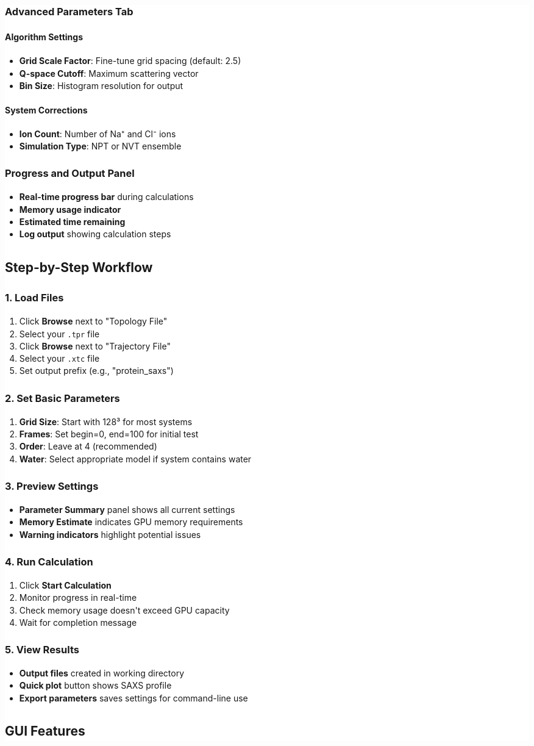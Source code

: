 ### Advanced Parameters Tab

#### Algorithm Settings
- **Grid Scale Factor**: Fine-tune grid spacing (default: 2.5)
- **Q-space Cutoff**: Maximum scattering vector
- **Bin Size**: Histogram resolution for output

#### System Corrections
- **Ion Count**: Number of Na⁺ and Cl⁻ ions
- **Simulation Type**: NPT or NVT ensemble

### Progress and Output Panel
- **Real-time progress bar** during calculations
- **Memory usage indicator** 
- **Estimated time remaining**
- **Log output** showing calculation steps

## Step-by-Step Workflow

### 1. Load Files
1. Click **Browse** next to "Topology File"
2. Select your `.tpr` file
3. Click **Browse** next to "Trajectory File"  
4. Select your `.xtc` file
5. Set output prefix (e.g., "protein_saxs")

### 2. Set Basic Parameters
1. **Grid Size**: Start with 128³ for most systems
2. **Frames**: Set begin=0, end=100 for initial test
3. **Order**: Leave at 4 (recommended)
4. **Water**: Select appropriate model if system contains water

### 3. Preview Settings
- **Parameter Summary** panel shows all current settings
- **Memory Estimate** indicates GPU memory requirements
- **Warning indicators** highlight potential issues

### 4. Run Calculation
1. Click **Start Calculation**
2. Monitor progress in real-time
3. Check memory usage doesn't exceed GPU capacity
4. Wait for completion message

### 5. View Results
- **Output files** created in working directory
- **Quick plot** button shows SAXS profile
- **Export parameters** saves settings for command-line use

## GUI Features
